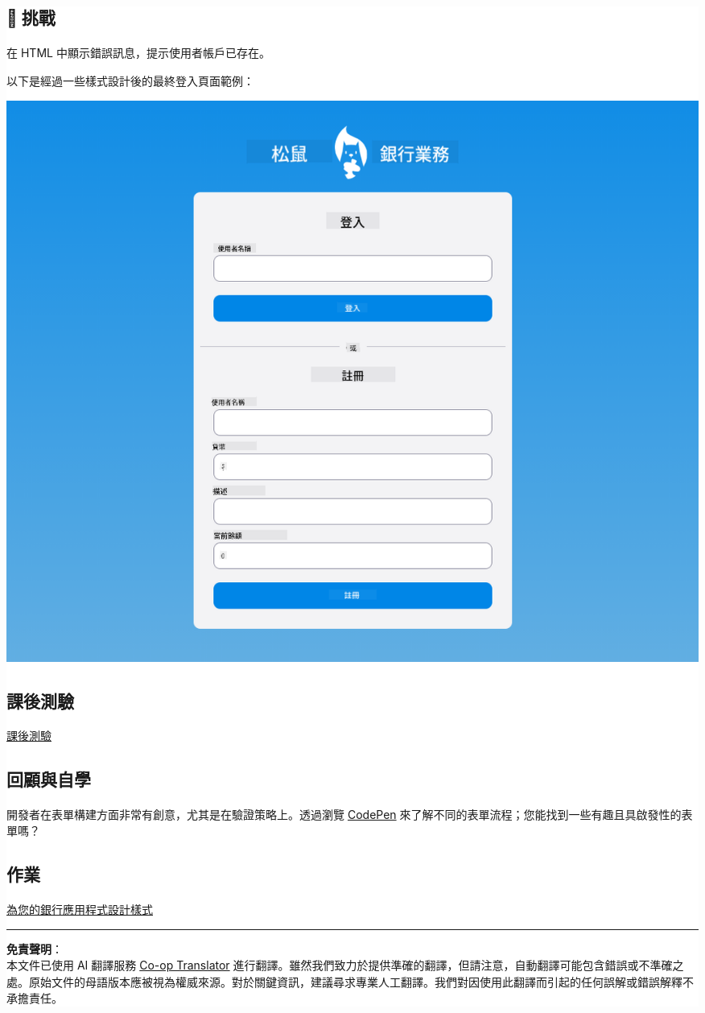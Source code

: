 
## 🚀 挑戰

在 HTML 中顯示錯誤訊息，提示使用者帳戶已存在。

以下是經過一些樣式設計後的最終登入頁面範例：

![加入 CSS 樣式後的登入頁面截圖](../../../../translated_images/result.96ef01f607bf856aa9789078633e94a4f7664d912f235efce2657299becca483.mo.png)

## 課後測驗

[課後測驗](https://ff-quizzes.netlify.app/web/quiz/44)

## 回顧與自學

開發者在表單構建方面非常有創意，尤其是在驗證策略上。透過瀏覽 [CodePen](https://codepen.com) 來了解不同的表單流程；您能找到一些有趣且具啟發性的表單嗎？

## 作業

[為您的銀行應用程式設計樣式](assignment.md)

---

**免責聲明**：  
本文件已使用 AI 翻譯服務 [Co-op Translator](https://github.com/Azure/co-op-translator) 進行翻譯。雖然我們致力於提供準確的翻譯，但請注意，自動翻譯可能包含錯誤或不準確之處。原始文件的母語版本應被視為權威來源。對於關鍵資訊，建議尋求專業人工翻譯。我們對因使用此翻譯而引起的任何誤解或錯誤解釋不承擔責任。